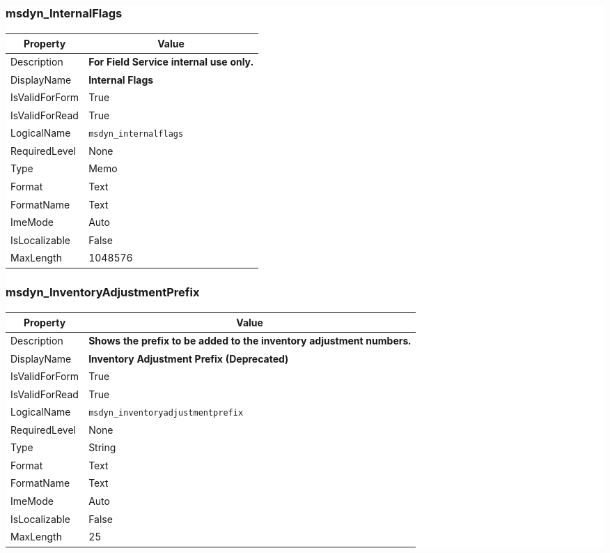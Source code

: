### <a name="BKMK_msdyn_InternalFlags"></a> msdyn_InternalFlags

|Property|Value|
|---|---|
|Description|**For Field Service internal use only.**|
|DisplayName|**Internal Flags**|
|IsValidForForm|True|
|IsValidForRead|True|
|LogicalName|`msdyn_internalflags`|
|RequiredLevel|None|
|Type|Memo|
|Format|Text|
|FormatName|Text|
|ImeMode|Auto|
|IsLocalizable|False|
|MaxLength|1048576|

### <a name="BKMK_msdyn_InventoryAdjustmentPrefix"></a> msdyn_InventoryAdjustmentPrefix

|Property|Value|
|---|---|
|Description|**Shows the prefix to be added to the inventory adjustment numbers.**|
|DisplayName|**Inventory Adjustment Prefix (Deprecated)**|
|IsValidForForm|True|
|IsValidForRead|True|
|LogicalName|`msdyn_inventoryadjustmentprefix`|
|RequiredLevel|None|
|Type|String|
|Format|Text|
|FormatName|Text|
|ImeMode|Auto|
|IsLocalizable|False|
|MaxLength|25|
